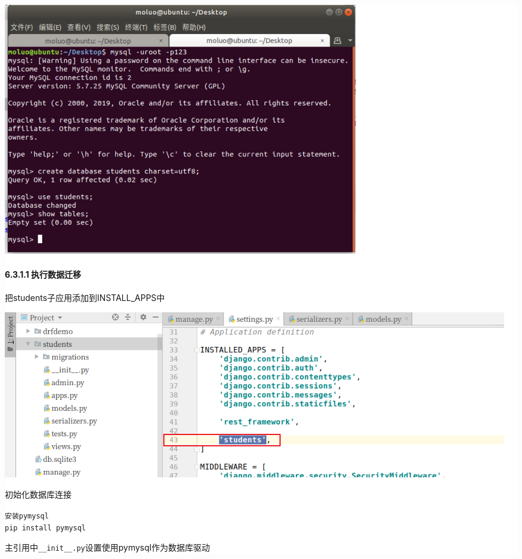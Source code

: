 ![1557023744365](assets/1557023744365.png)

#### 6.3.1.1 执行数据迁移

把students子应用添加到INSTALL_APPS中

![1557023819604](assets/1557023819604.png)



初始化数据库连接

```
安装pymysql
pip install pymysql
```

主引用中`__init__.py`设置使用pymysql作为数据库驱动
